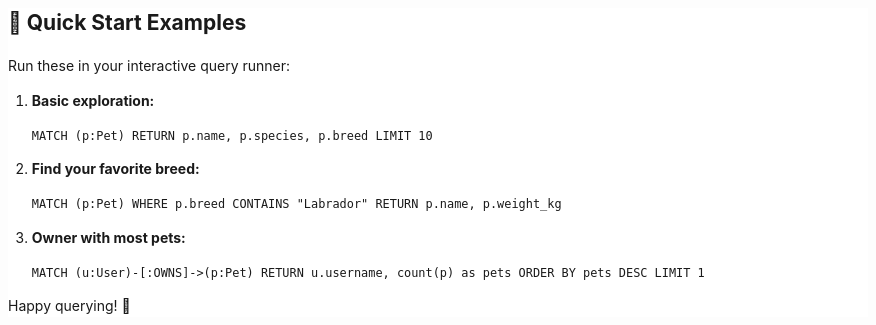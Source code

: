 ## 🎯 Quick Start Examples

Run these in your interactive query runner:

1. **Basic exploration:**
   ```
   MATCH (p:Pet) RETURN p.name, p.species, p.breed LIMIT 10
   ```

2. **Find your favorite breed:**
   ```
   MATCH (p:Pet) WHERE p.breed CONTAINS "Labrador" RETURN p.name, p.weight_kg
   ```

3. **Owner with most pets:**
   ```
   MATCH (u:User)-[:OWNS]->(p:Pet) RETURN u.username, count(p) as pets ORDER BY pets DESC LIMIT 1
   ```

Happy querying! 🐾 
